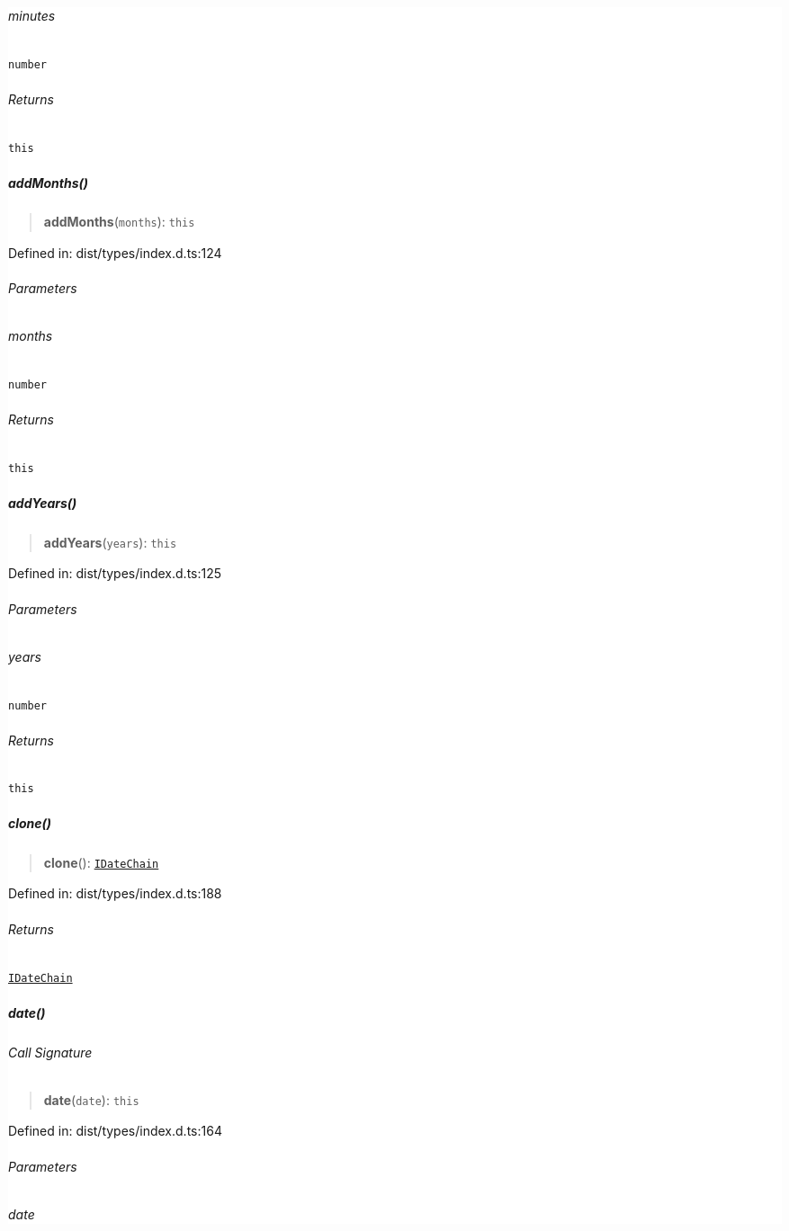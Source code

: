 ###### minutes

`number`

###### Returns

`this`

##### addMonths()

> **addMonths**(`months`): `this`

Defined in: dist/types/index.d.ts:124

###### Parameters

###### months

`number`

###### Returns

`this`

##### addYears()

> **addYears**(`years`): `this`

Defined in: dist/types/index.d.ts:125

###### Parameters

###### years

`number`

###### Returns

`this`

##### clone()

> **clone**(): [`IDateChain`](chain.md#idatechain)

Defined in: dist/types/index.d.ts:188

###### Returns

[`IDateChain`](chain.md#idatechain)

##### date()

###### Call Signature

> **date**(`date`): `this`

Defined in: dist/types/index.d.ts:164

###### Parameters

###### date
